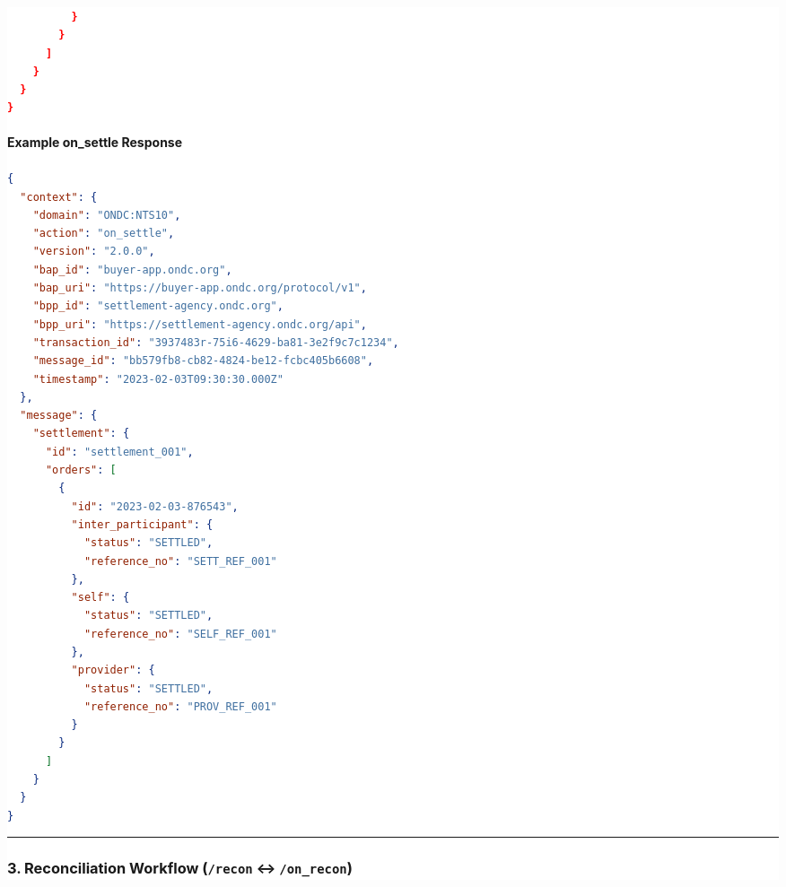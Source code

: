 ```json
          }
        }
      ]
    }
  }
}
```

#### Example on_settle Response

```json
{
  "context": {
    "domain": "ONDC:NTS10",
    "action": "on_settle",
    "version": "2.0.0",
    "bap_id": "buyer-app.ondc.org",
    "bap_uri": "https://buyer-app.ondc.org/protocol/v1",
    "bpp_id": "settlement-agency.ondc.org",
    "bpp_uri": "https://settlement-agency.ondc.org/api",
    "transaction_id": "3937483r-75i6-4629-ba81-3e2f9c7c1234",
    "message_id": "bb579fb8-cb82-4824-be12-fcbc405b6608",
    "timestamp": "2023-02-03T09:30:30.000Z"
  },
  "message": {
    "settlement": {
      "id": "settlement_001",
      "orders": [
        {
          "id": "2023-02-03-876543",
          "inter_participant": {
            "status": "SETTLED",
            "reference_no": "SETT_REF_001"
          },
          "self": {
            "status": "SETTLED", 
            "reference_no": "SELF_REF_001"
          },
          "provider": {
            "status": "SETTLED",
            "reference_no": "PROV_REF_001"
          }
        }
      ]
    }
  }
}
```

---

### 3. Reconciliation Workflow (`/recon` ↔ `/on_recon`)

